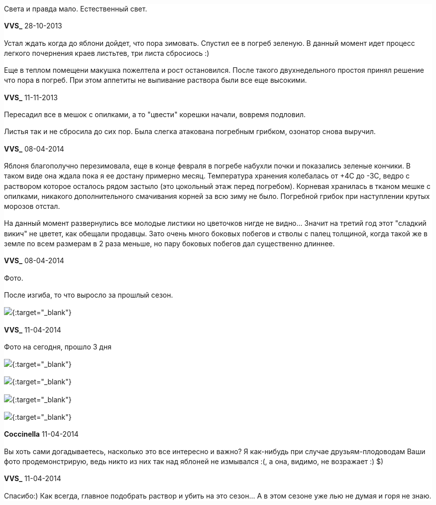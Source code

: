 Света и правда мало. Естественный свет.


**VVS_** 28-10-2013

Устал ждать когда до яблони дойдет, что пора зимовать. Спустил ее в погреб зеленую. В данный момент идет процесс легкого почернения краев листьтев, три листа сбросиось :) 

Еще в теплом помещени макушка пожелтела и рост остановился. После такого двухнедельного простоя принял решение что пора в погреб. При этом аппетиты не выпивание раствора были все еще высокими.


**VVS_** 11-11-2013

Пересадил все в мешок с опилками, а то "цвести" корешки начали, вовремя подловил.

Листья так и не сбросила до сих пор. Была слегка атакована погребным грибком, озонатор снова выручил.


**VVS_** 08-04-2014

Яблоня благополучно перезимовала, еще в конце февраля в погребе набухли почки и показались зеленые кончики. В таком виде она ждала пока я ее достану примерно месяц. Температура хранения колебалась от +4С до -3С, ведро с раствором которое осталось рядом застыло (это цокольный этаж перед погребом). Корневая хранилась в тканом мешке с опилками, никакого дополнительного смачивания корней за всю зиму не было. Погребной грибок при наступлении крутых морозов отстал.

На данный момент развернулись все молодые листики но цветочков нигде не видно... Значит на третий год этот "сладкий викич" не цветет, как обещали продавцы. Зато очень много боковых побегов и стволы с палец толщиной, когда такой же в земле по всем размерам в 2 раза меньше, но пару боковых побегов дал существенно длиннее.


**VVS_** 08-04-2014

Фото.

После изгиба, то что выросло за прошлый сезон.

[![](/attachimages/15896_IMG_4481.jpg)](https://t.me/ponics_ru_files/10516){:target="_blank"}

**VVS_** 11-04-2014

Фото на сегодня, прошло 3 дня

[![](/attachimages/15903_IMG_4484.jpg)](https://t.me/ponics_ru_files/10517){:target="_blank"}

[![](/attachimages/15905_IMG_4485.jpg)](https://t.me/ponics_ru_files/10518){:target="_blank"}

[![](/attachimages/15907_IMG_4486.jpg)](https://t.me/ponics_ru_files/10519){:target="_blank"}

[![](/attachimages/15909_IMG_4487.jpg)](https://t.me/ponics_ru_files/10520){:target="_blank"}

**Coccinella** 11-04-2014

Вы хоть сами догадываетесь, насколько это все интересно и важно? Я как-нибудь при случае друзьям-плодоводам Ваши фото продемонстрирую, ведь никто из них так над яблоней не измывался :(, а она, видимо, не возражает :) $)


**VVS_** 11-04-2014

Спасибо:) Как всегда, главное подобрать раствор и убить на это сезон... А в этом сезоне уже лью не думая и горя не знаю.
